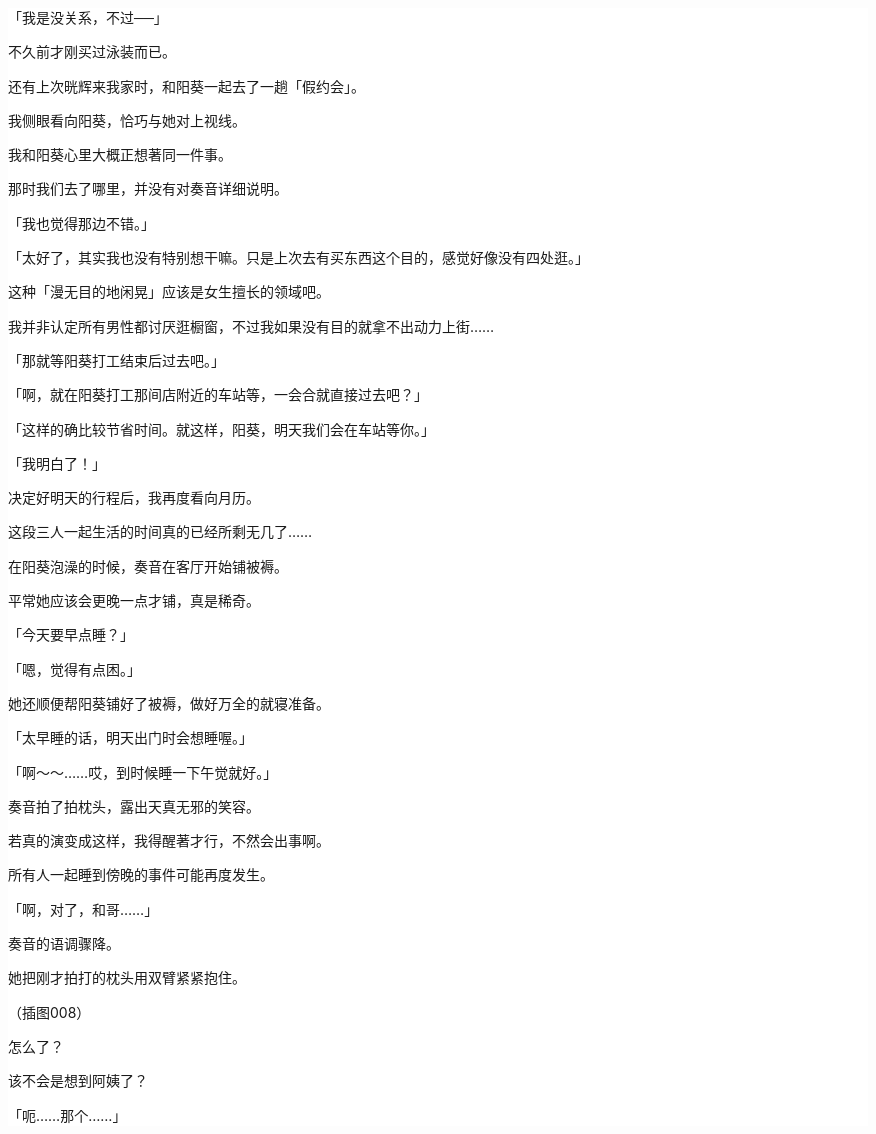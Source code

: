 「我是没关系，不过──」

不久前才刚买过泳装而已。

还有上次晄辉来我家时，和阳葵一起去了一趟「假约会」。

我侧眼看向阳葵，恰巧与她对上视线。

我和阳葵心里大概正想著同一件事。

那时我们去了哪里，并没有对奏音详细说明。

「我也觉得那边不错。」

「太好了，其实我也没有特别想干嘛。只是上次去有买东西这个目的，感觉好像没有四处逛。」

这种「漫无目的地闲晃」应该是女生擅长的领域吧。

我并非认定所有男性都讨厌逛橱窗，不过我如果没有目的就拿不出动力上街……

「那就等阳葵打工结束后过去吧。」

「啊，就在阳葵打工那间店附近的车站等，一会合就直接过去吧？」

「这样的确比较节省时间。就这样，阳葵，明天我们会在车站等你。」

「我明白了！」

决定好明天的行程后，我再度看向月历。

这段三人一起生活的时间真的已经所剩无几了……

在阳葵泡澡的时候，奏音在客厅开始铺被褥。

平常她应该会更晚一点才铺，真是稀奇。

「今天要早点睡？」

「嗯，觉得有点困。」

她还顺便帮阳葵铺好了被褥，做好万全的就寝准备。

「太早睡的话，明天出门时会想睡喔。」

「啊～～……哎，到时候睡一下午觉就好。」

奏音拍了拍枕头，露出天真无邪的笑容。

若真的演变成这样，我得醒著才行，不然会出事啊。

所有人一起睡到傍晚的事件可能再度发生。

「啊，对了，和哥……」

奏音的语调骤降。

她把刚才拍打的枕头用双臂紧紧抱住。

（插图008）

怎么了？

该不会是想到阿姨了？

「呃……那个……」
